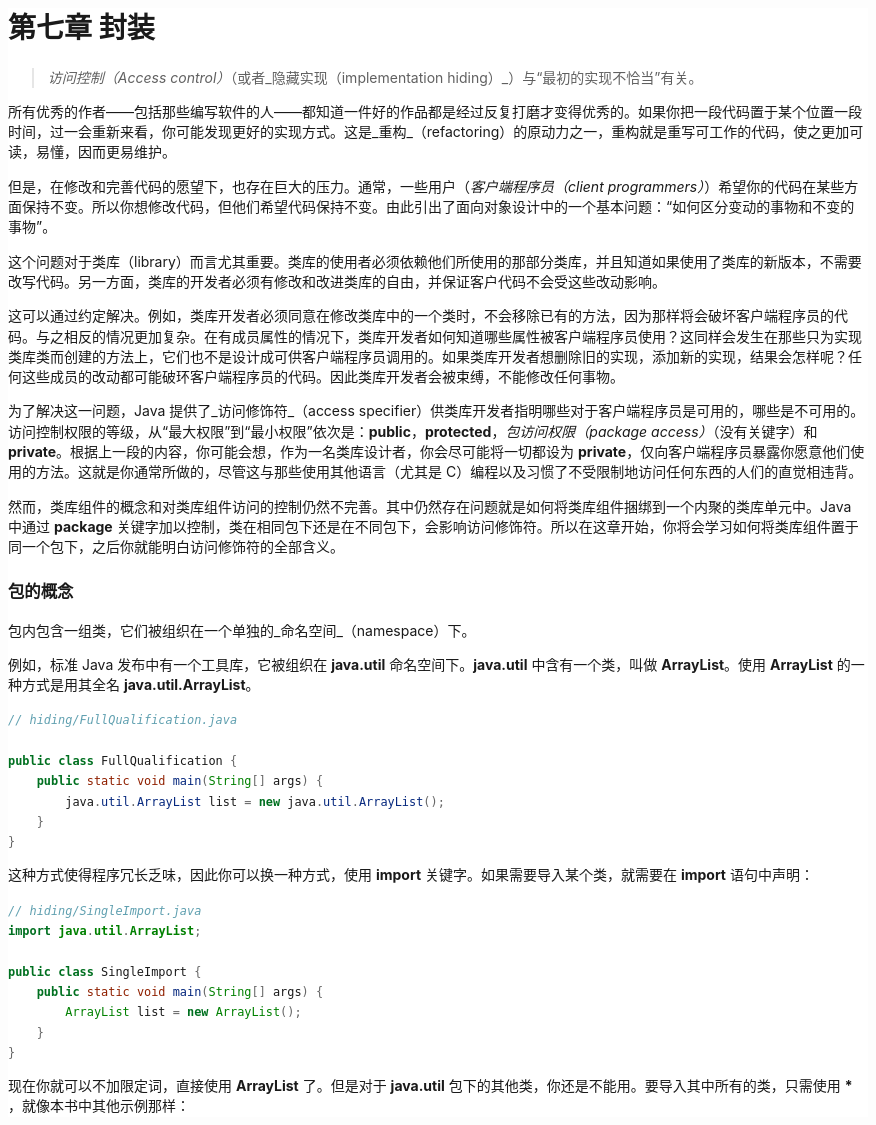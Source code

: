 # 第七章 封装

> _访问控制（Access control）_（或者_隐藏实现（implementation hiding）_）与“最初的实现不恰当”有关。

所有优秀的作者——包括那些编写软件的人——都知道一件好的作品都是经过反复打磨才变得优秀的。如果你把一段代码置于某个位置一段时间，过一会重新来看，你可能发现更好的实现方式。这是_重构_（refactoring）的原动力之一，重构就是重写可工作的代码，使之更加可读，易懂，因而更易维护。

但是，在修改和完善代码的愿望下，也存在巨大的压力。通常，一些用户（_客户端程序员（client programmers）_）希望你的代码在某些方面保持不变。所以你想修改代码，但他们希望代码保持不变。由此引出了面向对象设计中的一个基本问题：“如何区分变动的事物和不变的事物”。

这个问题对于类库（library）而言尤其重要。类库的使用者必须依赖他们所使用的那部分类库，并且知道如果使用了类库的新版本，不需要改写代码。另一方面，类库的开发者必须有修改和改进类库的自由，并保证客户代码不会受这些改动影响。

这可以通过约定解决。例如，类库开发者必须同意在修改类库中的一个类时，不会移除已有的方法，因为那样将会破坏客户端程序员的代码。与之相反的情况更加复杂。在有成员属性的情况下，类库开发者如何知道哪些属性被客户端程序员使用？这同样会发生在那些只为实现类库类而创建的方法上，它们也不是设计成可供客户端程序员调用的。如果类库开发者想删除旧的实现，添加新的实现，结果会怎样呢？任何这些成员的改动都可能破环客户端程序员的代码。因此类库开发者会被束缚，不能修改任何事物。

为了解决这一问题，Java 提供了_访问修饰符_（access specifier）供类库开发者指明哪些对于客户端程序员是可用的，哪些是不可用的。访问控制权限的等级，从“最大权限”到“最小权限”依次是：**public**，**protected**，_包访问权限（package access）_（没有关键字）和 **private**。根据上一段的内容，你可能会想，作为一名类库设计者，你会尽可能将一切都设为 **private**，仅向客户端程序员暴露你愿意他们使用的方法。这就是你通常所做的，尽管这与那些使用其他语言（尤其是 C）编程以及习惯了不受限制地访问任何东西的人们的直觉相违背。

然而，类库组件的概念和对类库组件访问的控制仍然不完善。其中仍然存在问题就是如何将类库组件捆绑到一个内聚的类库单元中。Java 中通过 **package** 关键字加以控制，类在相同包下还是在不同包下，会影响访问修饰符。所以在这章开始，你将会学习如何将类库组件置于同一个包下，之后你就能明白访问修饰符的全部含义。

### 包的概念

包内包含一组类，它们被组织在一个单独的_命名空间_（namespace）下。

例如，标准 Java 发布中有一个工具库，它被组织在 **java.util** 命名空间下。**java.util** 中含有一个类，叫做 **ArrayList**。使用 **ArrayList** 的一种方式是用其全名 **java.util.ArrayList**。

```java
// hiding/FullQualification.java

public class FullQualification {
    public static void main(String[] args) {
        java.util.ArrayList list = new java.util.ArrayList();
    }
}
```

这种方式使得程序冗长乏味，因此你可以换一种方式，使用 **import** 关键字。如果需要导入某个类，就需要在 **import** 语句中声明：

```java
// hiding/SingleImport.java
import java.util.ArrayList;

public class SingleImport {
    public static void main(String[] args) {
        ArrayList list = new ArrayList();
    }
}
```

现在你就可以不加限定词，直接使用 **ArrayList** 了。但是对于 **java.util** 包下的其他类，你还是不能用。要导入其中所有的类，只需使用 **\*** ，就像本书中其他示例那样：
